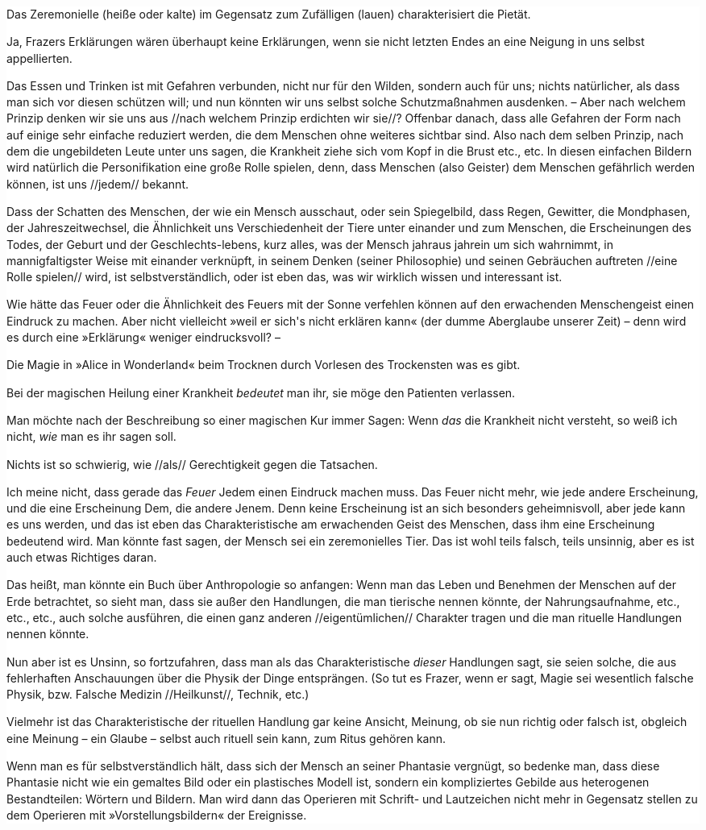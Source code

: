 Das Zeremonielle (heiße oder kalte) im Gegensatz zum Zufälligen (lauen) charakterisiert die Pietät.

Ja, Frazers Erklärungen wären überhaupt keine Erklärungen, wenn sie nicht letzten Endes an eine Neigung in uns selbst appellierten.

Das Essen und Trinken ist mit Gefahren verbunden, nicht nur für den Wilden, sondern auch für uns; nichts natürlicher, als dass man sich vor diesen schützen will; und nun könnten wir uns selbst solche Schutzmaßnahmen ausdenken. – Aber nach welchem Prinzip denken wir sie uns aus //nach welchem Prinzip erdichten wir sie//? Offenbar danach, dass alle Gefahren der Form nach auf einige sehr einfache reduziert werden, die dem Menschen ohne weiteres sichtbar sind. Also nach dem selben Prinzip, nach dem die ungebildeten Leute unter uns sagen, die Krankheit ziehe sich vom Kopf in die Brust etc., etc. In diesen einfachen Bildern wird natürlich die Personifikation eine große Rolle spielen, denn, dass Menschen (also Geister) dem Menschen gefährlich werden können, ist uns //jedem// bekannt.

Dass der Schatten des Menschen, der wie ein Mensch ausschaut, oder sein Spiegelbild, dass Regen, Gewitter, die Mondphasen, der Jahreszeitwechsel, die Ähnlichkeit uns Verschiedenheit der Tiere unter einander und zum Menschen, die Erscheinungen des Todes, der Geburt und der Geschlechts-lebens, kurz alles, was der Mensch jahraus jahrein um sich wahrnimmt, in mannigfaltigster Weise mit einander verknüpft, in seinem Denken (seiner Philosophie) und seinen Gebräuchen auftreten //eine Rolle spielen// wird, ist selbstverständlich, oder ist eben das, was wir wirklich wissen und interessant ist.

Wie hätte das Feuer oder die Ähnlichkeit des Feuers mit der Sonne verfehlen können auf den erwachenden Menschengeist einen Eindruck zu machen. Aber nicht vielleicht »weil er sich's nicht erklären kann« (der dumme Aberglaube unserer Zeit) – denn wird es durch eine »Erklärung« weniger eindrucksvoll? –

Die Magie in »Alice in Wonderland« beim Trocknen durch Vorlesen des Trockensten was es gibt.

Bei der magischen Heilung einer Krankheit *bedeutet* man ihr, sie möge den Patienten verlassen.

Man möchte nach der Beschreibung so einer magischen Kur immer Sagen: Wenn *das* die Krankheit nicht versteht, so weiß ich nicht, *wie* man es ihr sagen soll.

Nichts ist so schwierig, wie //als// Gerechtigkeit gegen die Tatsachen.

Ich meine nicht, dass gerade das *Feuer* Jedem einen Eindruck machen muss. Das Feuer nicht mehr, wie jede andere Erscheinung, und die eine Erscheinung Dem, die andere Jenem. Denn keine Erscheinung ist an sich besonders geheimnisvoll, aber jede kann es uns werden, und das ist eben das Charakteristische am erwachenden Geist des Menschen, dass ihm eine Erscheinung bedeutend wird. Man könnte fast sagen, der Mensch sei ein zeremonielles Tier. Das ist wohl teils falsch, teils unsinnig, aber es ist auch etwas Richtiges daran.

Das heißt, man könnte ein Buch über Anthropologie so anfangen: Wenn man das Leben und Benehmen der Menschen auf der Erde betrachtet, so sieht man, dass sie außer den Handlungen, die man tierische nennen könnte, der Nahrungsaufnahme, etc., etc., etc., auch solche ausführen, die einen  ganz anderen //eigentümlichen// Charakter tragen und die man rituelle Handlungen nennen könnte.

Nun aber ist es Unsinn, so fortzufahren, dass man als das Charakteristische *dieser* Handlungen sagt, sie seien solche, die aus fehlerhaften Anschauungen über die Physik der Dinge entsprängen. (So tut es Frazer, wenn er sagt, Magie sei wesentlich falsche Physik, bzw. Falsche Medizin //Heilkunst//, Technik, etc.)

Vielmehr ist das Charakteristische der rituellen Handlung gar keine Ansicht, Meinung, ob sie nun richtig oder falsch ist, obgleich eine Meinung – ein Glaube – selbst auch rituell sein kann, zum Ritus gehören kann.

Wenn man es für selbstverständlich hält, dass sich der Mensch an seiner Phantasie vergnügt, so bedenke man, dass diese Phantasie nicht wie ein gemaltes Bild oder ein plastisches Modell ist, sondern ein kompliziertes Gebilde aus heterogenen Bestandteilen: Wörtern und Bildern. Man wird dann das Operieren mit Schrift- und Lautzeichen nicht mehr in Gegensatz stellen zu dem Operieren mit »Vorstellungsbildern« der Ereignisse.
